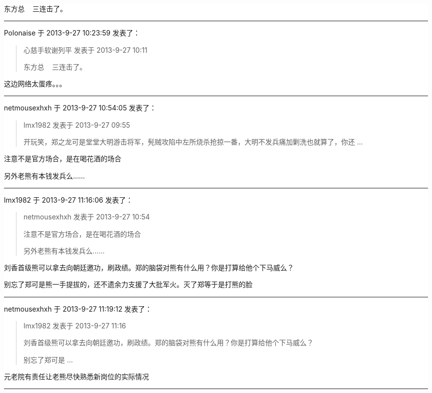 东方总    三连击了。

---

Polonaise 于 2013-9-27 10:23:59 发表了：

> 心慈手软谢列平 发表于 2013-9-27 10:11
>
> 东方总    三连击了。

这边网络太蛋疼。。。

---

netmousexhxh 于 2013-9-27 10:54:05 发表了：

> lmx1982 发表于 2013-9-27 09:55
>
> 开玩笑，郑之龙可是堂堂大明游击将军，髡贼攻陷中左所烧杀抢掠一番，大明不发兵痛加剿洗也就算了，你还 ...

注意不是官方场合，是在喝花酒的场合

另外老熊有本钱发兵么……

---

lmx1982 于 2013-9-27 11:16:06 发表了：

> netmousexhxh 发表于 2013-9-27 10:54
>
> 注意不是官方场合，是在喝花酒的场合
>
> 另外老熊有本钱发兵么……

刘香首级熊可以拿去向朝廷邀功，刷政绩。郑的脑袋对熊有什么用？你是打算给他个下马威么？

别忘了郑可是熊一手提拔的，还不遗余力支援了大批军火。灭了郑等于是打熊的脸

---

netmousexhxh 于 2013-9-27 11:19:12 发表了：

> lmx1982 发表于 2013-9-27 11:16
>
> 刘香首级熊可以拿去向朝廷邀功，刷政绩。郑的脑袋对熊有什么用？你是打算给他个下马威么？
>
> 别忘了郑可是 ...

元老院有责任让老熊尽快熟悉新岗位的实际情况

---
